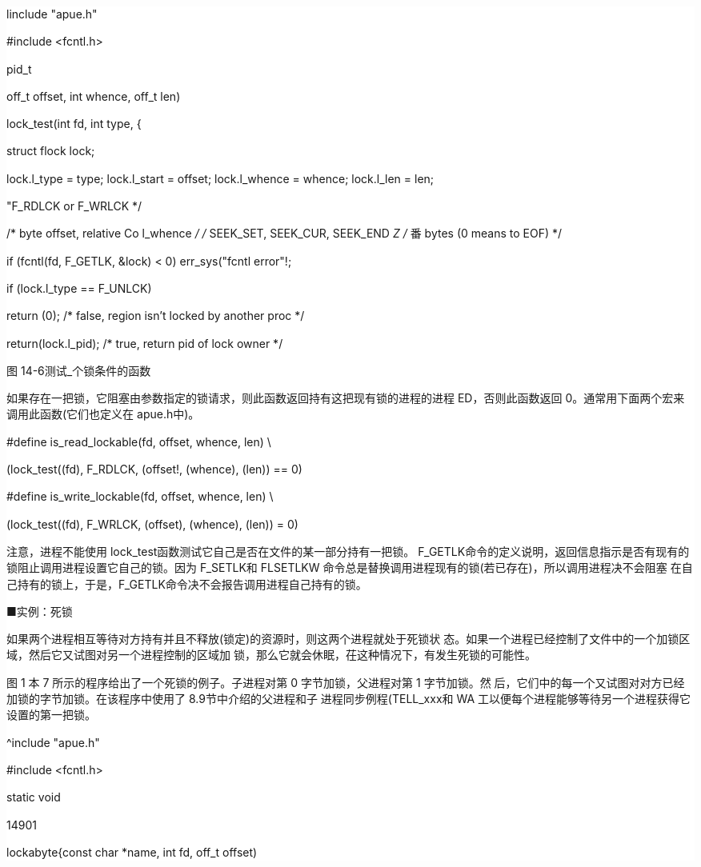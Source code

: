 linclude "apue.h"

\#include <fcntl.h>

pid_t

off_t offset, int whence, off_t len)



lock_test(int fd, int type, {

struct flock lock;

lock.l_type = type; lock.l_start = offset; lock.l_whence = whence; lock.l_len = len;



"F_RDLCK or F_WRLCK */

/* byte offset, relative Co l_whence */ /* SEEK_SET, SEEK_CUR, SEEK_END *Z /* 番 bytes (0 means to EOF) */

if (fcntl(fd, F_GETLK, &lock) < 0) err_sys("fcntl error"!;

if (lock.l_type == F_UNLCK)

return (0);    /* false, region isn’t locked by another proc */

return(lock.l_pid);    /* true, return pid of lock owner */

图 14-6测试_个锁条件的函数

如果存在一把锁，它阻塞由参数指定的锁请求，则此函数返回持有这把现有锁的进程的进程 ED，否则此函数返回 0。通常用下面两个宏来调用此函数(它们也定义在 apue.h中)。

\#define is_read_lockable(fd, offset, whence, len) \

(lock_test((fd), F_RDLCK, (offset!, (whence), (len)) == 0)

\#define is_write_lockable(fd, offset, whence, len) \

(lock_test((fd), F_WRLCK, (offset), (whence), (len)) = 0)

注意，进程不能使用 lock_test函数测试它自己是否在文件的某一部分持有一把锁。 F_GETLK命令的定义说明，返回信息指示是否有现有的锁阻止调用进程设置它自己的锁。因为 F_SETLK和 FLSETLKW 命令总是替换调用进程现有的锁(若已存在)，所以调用进程决不会阻塞 在自己持有的锁上，于是，F_GETLK命令决不会报告调用进程自己持有的锁。

■实例：死锁

如果两个进程相互等待对方持有并且不释放(锁定)的资源时，则这两个进程就处于死锁状 态。如果一个进程已经控制了文件中的一个加锁区域，然后它又试图对另一个进程控制的区域加 锁，那么它就会休眠，茌这种情况下，有发生死锁的可能性。

图 1 本 7 所示的程序给出了一个死锁的例子。子进程对第 0 字节加锁，父进程对第 1 字节加锁。然 后，它们中的每一个又试图对对方已经加锁的字节加锁。在该程序中使用了 8.9节中介绍的父进程和子 进程同步例程(TELL_xxx和 WA 工以便每个进程能够等待另一个进程获得它设置的第一把锁。

^include "apue.h"

\#include <fcntl.h>

static void

14901



lockabyte{const char *name, int fd, off_t offset)
